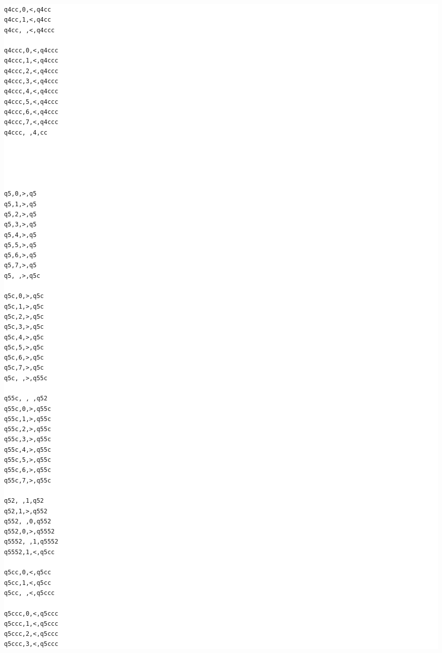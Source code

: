 ```
q4cc,0,<,q4cc
q4cc,1,<,q4cc
q4cc, ,<,q4ccc

q4ccc,0,<,q4ccc
q4ccc,1,<,q4ccc
q4ccc,2,<,q4ccc
q4ccc,3,<,q4ccc
q4ccc,4,<,q4ccc
q4ccc,5,<,q4ccc
q4ccc,6,<,q4ccc
q4ccc,7,<,q4ccc
q4ccc, ,4,cc





q5,0,>,q5
q5,1,>,q5
q5,2,>,q5
q5,3,>,q5
q5,4,>,q5
q5,5,>,q5
q5,6,>,q5
q5,7,>,q5
q5, ,>,q5c

q5c,0,>,q5c
q5c,1,>,q5c
q5c,2,>,q5c
q5c,3,>,q5c
q5c,4,>,q5c
q5c,5,>,q5c
q5c,6,>,q5c
q5c,7,>,q5c
q5c, ,>,q55c

q55c, , ,q52
q55c,0,>,q55c
q55c,1,>,q55c
q55c,2,>,q55c
q55c,3,>,q55c
q55c,4,>,q55c
q55c,5,>,q55c
q55c,6,>,q55c
q55c,7,>,q55c

q52, ,1,q52
q52,1,>,q552
q552, ,0,q552
q552,0,>,q5552
q5552, ,1,q5552
q5552,1,<,q5cc

q5cc,0,<,q5cc
q5cc,1,<,q5cc
q5cc, ,<,q5ccc

q5ccc,0,<,q5ccc
q5ccc,1,<,q5ccc
q5ccc,2,<,q5ccc
q5ccc,3,<,q5ccc
```